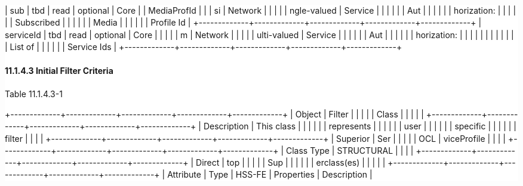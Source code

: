 | sub         | tbd         | read        | optional    | Core        |
| MediaProfId |             |             | si          | Network     |
|             |             |             | ngle-valued | Service     |
|             |             |             |             | Aut         |
|             |             |             |             | horization: |
|             |             |             |             | Subscribed  |
|             |             |             |             | Media       |
|             |             |             |             | Profile Id  |
+-------------+-------------+-------------+-------------+-------------+
| serviceId   | tbd         | read        | optional    | Core        |
|             |             |             | m           | Network     |
|             |             |             | ulti-valued | Service     |
|             |             |             |             | Aut         |
|             |             |             |             | horization: |
|             |             |             |             |             |
|             |             |             |             | List of     |
|             |             |             |             | Service Ids |
+-------------+-------------+-------------+-------------+-------------+

#### 11.1.4.3 Initial Filter Criteria

Table 11.1.4.3-1

+-------------+-------------+-------------+-------------+-------------+
| Object      | Filter      |             |             |             |
| Class       |             |             |             |             |
+-------------+-------------+-------------+-------------+-------------+
| Description | This class  |             |             |             |
|             | represents  |             |             |             |
|             | user        |             |             |             |
|             | specific    |             |             |             |
|             | filter      |             |             |             |
+-------------+-------------+-------------+-------------+-------------+
| Superior    | Ser         |             |             |             |
| OCL         | viceProfile |             |             |             |
+-------------+-------------+-------------+-------------+-------------+
| Class Type  | STRUCTURAL  |             |             |             |
+-------------+-------------+-------------+-------------+-------------+
| Direct      | top         |             |             |             |
| Sup         |             |             |             |             |
| erclass(es) |             |             |             |             |
+-------------+-------------+-------------+-------------+-------------+
| Attribute   | Type        | HSS-FE      | Properties  | Description |